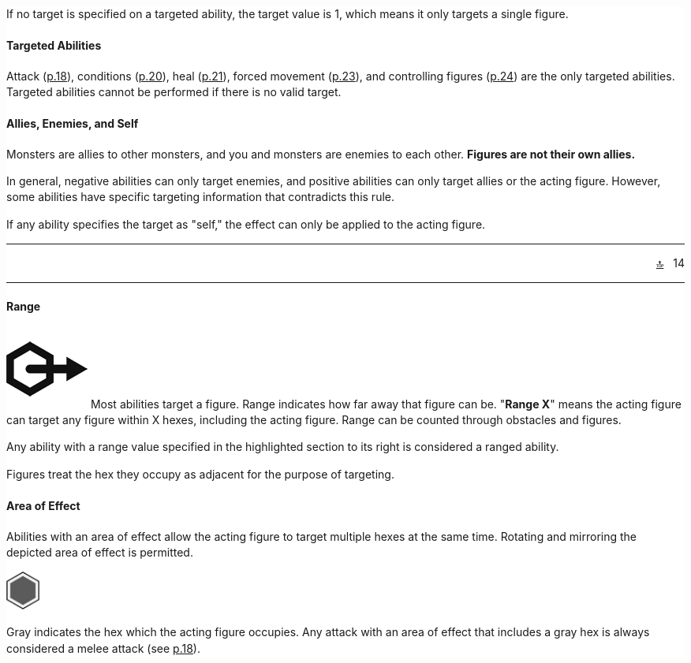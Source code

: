If no target is specified on a targeted ability, the target value is 1, which means it only targets a single figure.

#### Targeted Abilities

Attack ([p.18](#page_18)), conditions ([p.20](#page_20)), heal ([p.21](#page_20)), forced movement ([p.23](#page_23)), and controlling figures ([p.24](#page_24)) are the only targeted abilities. Targeted abilities cannot be performed if there is no valid target.

#### Allies, Enemies, and Self

Monsters are allies to other monsters, and you and monsters are enemies to each other. **Figures are not their own allies.**

In general, negative abilities can only target enemies, and positive abilities can only target allies or the acting figure. However, some abilities have specific targeting information that contradicts this rule.

If any ability specifies the target as "self," the effect can only be applied to the acting figure.

---

<p align="right" class="page-anchor"><a href="#page_1">🔝</a>&nbsp; &nbsp;<a name="page_14" class="page-number">14</a></p>

---

#### Range

<img src="assets/icons/ability_range.png" class="inline-icon"/> Most abilities target a figure. Range indicates how far away that figure can be. "**Range X**" means the acting figure can target any figure within X hexes, including the acting figure. Range can be counted through obstacles and figures.

Any ability with a range value specified in the highlighted section to its right is considered a ranged ability.

Figures treat the hex they occupy as adjacent for the purpose of targeting.

#### Area of Effect

Abilities with an area of effect allow the acting figure to target multiple hexes at the same time. Rotating and mirroring the depicted area of effect is permitted.

<div class="float-container">
  <span class="floating-image"><img src="assets/icons/hex_player.png" height="48"/></span>
  <p>Gray indicates the hex which the acting figure occupies. Any attack with an area of effect that includes a gray hex is always considered a melee attack (see <a href="#page_18">p.18</a>).</p>
</div>
